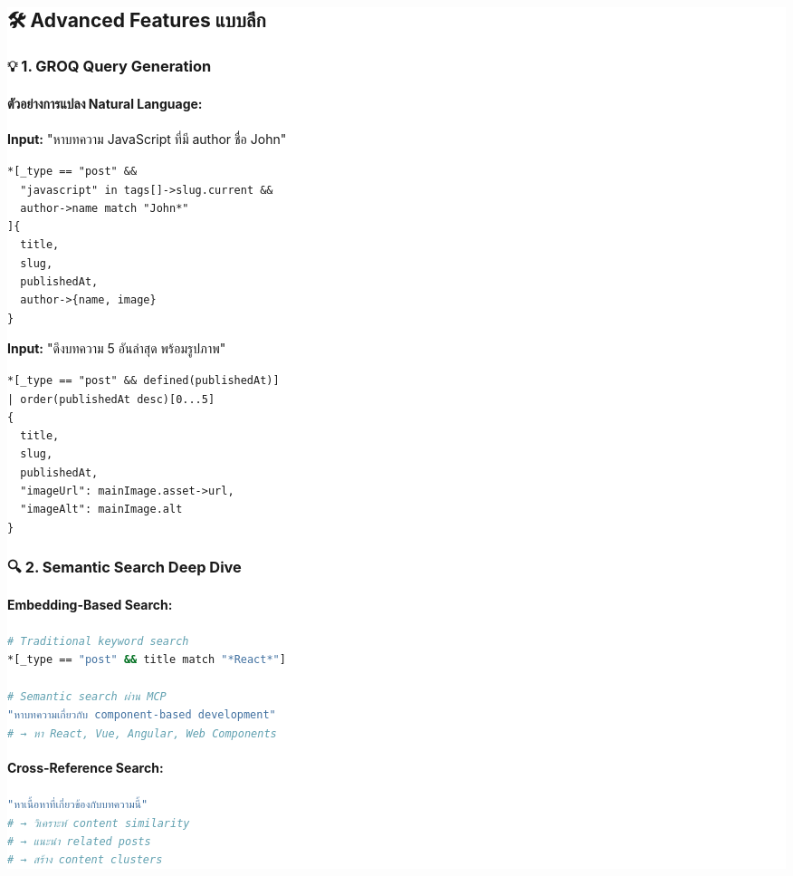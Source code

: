 
## 🛠️ **Advanced Features แบบลึก**

### 💡 **1. GROQ Query Generation**

#### **ตัวอย่างการแปลง Natural Language:**

**Input:** "หาบทความ JavaScript ที่มี author ชื่อ John"
```groq
*[_type == "post" && 
  "javascript" in tags[]->slug.current &&
  author->name match "John*"
]{
  title,
  slug,
  publishedAt,
  author->{name, image}
}
```

**Input:** "ดึงบทความ 5 อันล่าสุด พร้อมรูปภาพ"
```groq
*[_type == "post" && defined(publishedAt)]
| order(publishedAt desc)[0...5]
{
  title,
  slug,
  publishedAt,
  "imageUrl": mainImage.asset->url,
  "imageAlt": mainImage.alt
}
```

### 🔍 **2. Semantic Search Deep Dive**

#### **Embedding-Based Search:**
```bash
# Traditional keyword search
*[_type == "post" && title match "*React*"]

# Semantic search ผ่าน MCP
"หาบทความเกี่ยวกับ component-based development"
# → หา React, Vue, Angular, Web Components
```

#### **Cross-Reference Search:**
```bash
"หาเนื้อหาที่เกี่ยวข้องกับบทความนี้"
# → วิเคราะห์ content similarity
# → แนะนำ related posts
# → สร้าง content clusters
```
